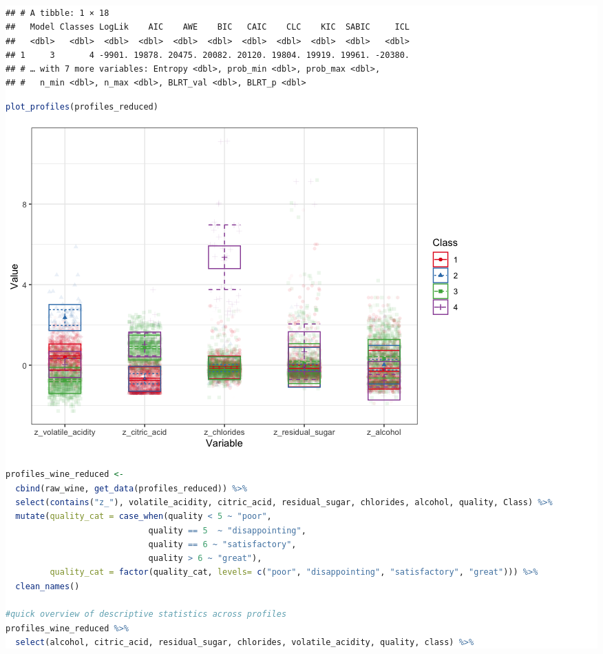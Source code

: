     ## # A tibble: 1 × 18
    ##   Model Classes LogLik    AIC    AWE    BIC   CAIC    CLC    KIC  SABIC     ICL
    ##   <dbl>   <dbl>  <dbl>  <dbl>  <dbl>  <dbl>  <dbl>  <dbl>  <dbl>  <dbl>   <dbl>
    ## 1     3       4 -9901. 19878. 20475. 20082. 20120. 19804. 19919. 19961. -20380.
    ## # … with 7 more variables: Entropy <dbl>, prob_min <dbl>, prob_max <dbl>,
    ## #   n_min <dbl>, n_max <dbl>, BLRT_val <dbl>, BLRT_p <dbl>

``` r
plot_profiles(profiles_reduced)
```

![](ofqual_homework_render_files/figure-gfm/unnamed-chunk-5-1.png)

``` r
profiles_wine_reduced <-
  cbind(raw_wine, get_data(profiles_reduced)) %>% 
  select(contains("z_"), volatile_acidity, citric_acid, residual_sugar, chlorides, alcohol, quality, Class) %>% 
  mutate(quality_cat = case_when(quality < 5 ~ "poor",
                             quality == 5  ~ "disappointing",
                             quality == 6 ~ "satisfactory",
                             quality > 6 ~ "great"),
         quality_cat = factor(quality_cat, levels= c("poor", "disappointing", "satisfactory", "great"))) %>% 
  clean_names()

#quick overview of descriptive statistics across profiles
profiles_wine_reduced %>% 
  select(alcohol, citric_acid, residual_sugar, chlorides, volatile_acidity, quality, class) %>%
```